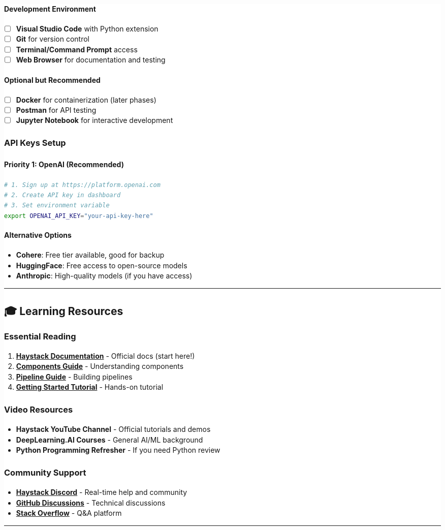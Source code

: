 #### Development Environment
- [ ] **Visual Studio Code** with Python extension
- [ ] **Git** for version control
- [ ] **Terminal/Command Prompt** access
- [ ] **Web Browser** for documentation and testing

#### Optional but Recommended
- [ ] **Docker** for containerization (later phases)
- [ ] **Postman** for API testing
- [ ] **Jupyter Notebook** for interactive development

### API Keys Setup

#### Priority 1: OpenAI (Recommended)
```bash
# 1. Sign up at https://platform.openai.com
# 2. Create API key in dashboard
# 3. Set environment variable
export OPENAI_API_KEY="your-api-key-here"
```

#### Alternative Options
- **Cohere**: Free tier available, good for backup
- **HuggingFace**: Free access to open-source models
- **Anthropic**: High-quality models (if you have access)

---

## 🎓 Learning Resources

### Essential Reading
1. **[Haystack Documentation](https://docs.haystack.deepset.ai/)** - Official docs (start here!)
2. **[Components Guide](https://docs.haystack.deepset.ai/docs/components)** - Understanding components
3. **[Pipeline Guide](https://docs.haystack.deepset.ai/docs/pipelines)** - Building pipelines
4. **[Getting Started Tutorial](https://docs.haystack.deepset.ai/docs/quick-start)** - Hands-on tutorial

### Video Resources
- **Haystack YouTube Channel** - Official tutorials and demos
- **DeepLearning.AI Courses** - General AI/ML background
- **Python Programming Refresher** - If you need Python review

### Community Support
- **[Haystack Discord](https://discord.com/invite/VBpFzsgRVF)** - Real-time help and community
- **[GitHub Discussions](https://github.com/deepset-ai/haystack/discussions)** - Technical discussions
- **[Stack Overflow](https://stackoverflow.com/questions/tagged/haystack)** - Q&A platform

---

